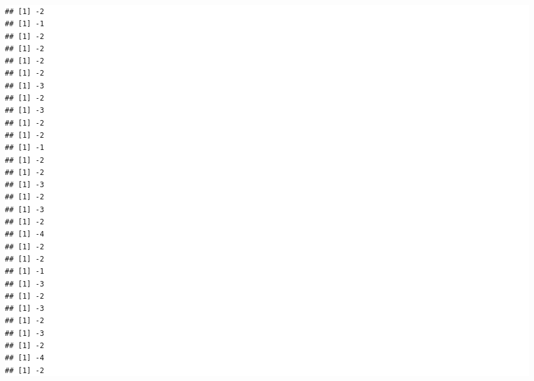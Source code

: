     ## [1] -2
    ## [1] -1
    ## [1] -2
    ## [1] -2
    ## [1] -2
    ## [1] -2
    ## [1] -3
    ## [1] -2
    ## [1] -3
    ## [1] -2
    ## [1] -2
    ## [1] -1
    ## [1] -2
    ## [1] -2
    ## [1] -3
    ## [1] -2
    ## [1] -3
    ## [1] -2
    ## [1] -4
    ## [1] -2
    ## [1] -2
    ## [1] -1
    ## [1] -3
    ## [1] -2
    ## [1] -3
    ## [1] -2
    ## [1] -3
    ## [1] -2
    ## [1] -4
    ## [1] -2